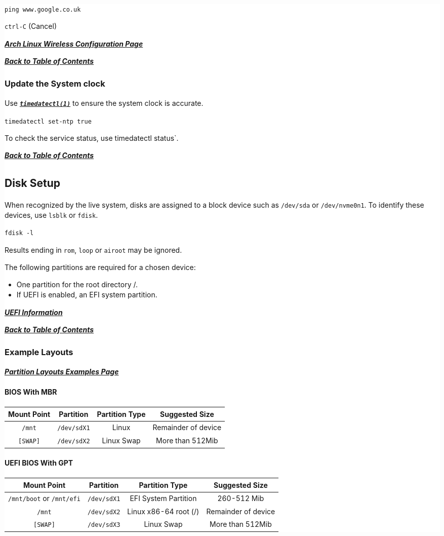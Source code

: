 `ping www.google.co.uk`

`ctrl-C` (Cancel)

***[Arch Linux Wireless Configuration Page](https://wiki.archlinux.org/index.php/Network_configuration/Wireless)***

***[Back to Table of Contents](#TOC)***

### <a name="1e"></a> **Update the System clock**

Use ***[`timedatectl(1)`](https://jlk.fjfi.cvut.cz/arch/manpages/man/timedatectl.1)*** to ensure the system clock is accurate.

`timedatectl set-ntp true`

To check the service status, use timedatectl status`.

***[Back to Table of Contents](#TOC)***

## <a name="2"></a> **Disk Setup**

When recognized by the live system, disks are assigned to a block device such as `/dev/sda` or `/dev/nvme0n1`. To identify these devices, use `lsblk` or `fdisk`.

`fdisk -l`

Results ending in `rom`, `loop` or `airoot` may be ignored.

The following partitions are required for a chosen device:

- One partition for the root directory /.
- If UEFI is enabled, an EFI system partition.

***[UEFI Information](https://wiki.archlinux.org/index.php/Unified_Extensible_Firmware_Interface)***

***[Back to Table of Contents](#TOC)***

### <a name="2a"></a> **Example Layouts**

***[Partition Layouts Examples Page](https://wiki.archlinux.org/index.php/Partitioning#Example_layouts)***

#### <a name="2aa"></a> **BIOS With MBR**

|**Mount Point**|**Partition**|**Partition Type**|**Suggested Size**|
|:-----:|:-----:|:-----:|:-----:|
|`/mnt`|  `/dev/sdX1`|Linux|Remainder of device|
|`[SWAP]`|`/dev/sdX2`|Linux Swap|More than 512Mib|

#### <a name="2ab"></a> **UEFI BIOS With GPT**

|**Mount Point**|**Partition**|**Partition Type**|**Suggested Size**|
|:-----:|:-----:|:-----:|:-----:|
|`/mnt/boot` or `/mnt/efi`|`/dev/sdX1`|EFI System Partition|260-512 Mib|
|`/mnt`|`/dev/sdX2`|Linux x86-64 root (/)|Remainder of device|
|`[SWAP]`|`/dev/sdX3`|Linux Swap|More than 512Mib|
